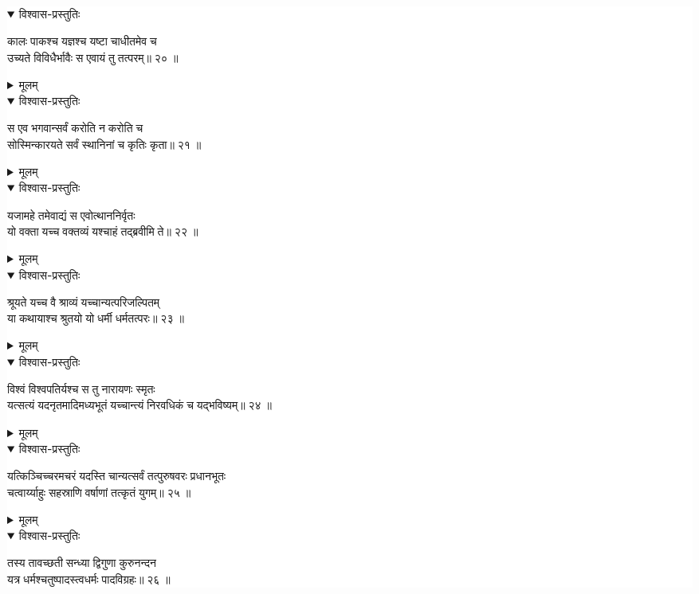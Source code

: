 

<details open><summary>विश्वास-प्रस्तुतिः</summary>

कालः पाकश्च यज्ञश्च यष्टा चाधीतमेव च  
उच्यते विविधैर्भावैः स एवायं तु तत्परम्॥ २० ॥
</details>

<details><summary>मूलम्</summary></details>



<details open><summary>विश्वास-प्रस्तुतिः</summary>

स एव भगवान्सर्वं करोति न करोति च  
सोस्मिन्कारयते सर्वं स्थानिनां च कृतिः कृता॥ २१ ॥
</details>

<details><summary>मूलम्</summary></details>



<details open><summary>विश्वास-प्रस्तुतिः</summary>

यजामहे तमेवाद्यं स एवोत्थाननिर्वृतः  
यो वक्ता यच्च वक्तव्यं यश्चाहं तद्ब्रवीमि ते॥ २२ ॥
</details>

<details><summary>मूलम्</summary></details>



<details open><summary>विश्वास-प्रस्तुतिः</summary>

श्रूयते यच्च वै श्राव्यं यच्चान्यत्परिजल्पितम्  
या कथायाश्च श्रुतयो यो धर्मी धर्मतत्परः॥ २३ ॥
</details>

<details><summary>मूलम्</summary></details>



<details open><summary>विश्वास-प्रस्तुतिः</summary>

विश्वं विश्वपतिर्यश्च स तु नारायणः स्मृतः  
यत्सत्यं यदनृतमादिमध्यभूतं यच्चान्त्यं निरवधिकं च यद्भविष्यम्॥ २४ ॥
</details>

<details><summary>मूलम्</summary></details>



<details open><summary>विश्वास-प्रस्तुतिः</summary>

यत्किञ्चिच्चरमचरं यदस्ति चान्यत्सर्वं तत्पुरुषवरः प्रधानभूतः  
चत्वार्य्याहुः सहस्राणि वर्षाणां तत्कृतं युगम्॥ २५ ॥
</details>

<details><summary>मूलम्</summary></details>



<details open><summary>विश्वास-प्रस्तुतिः</summary>

तस्य तावच्छती सन्ध्या द्विगुणा कुरुनन्दन  
यत्र धर्मश्चतुष्पादस्त्वधर्मः पादविग्रहः॥ २६ ॥
</details>
